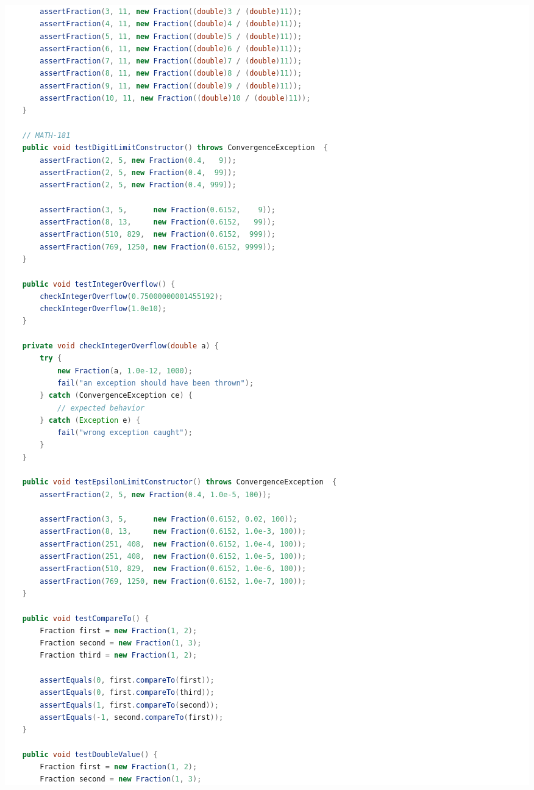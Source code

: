```java
        assertFraction(3, 11, new Fraction((double)3 / (double)11));
        assertFraction(4, 11, new Fraction((double)4 / (double)11));
        assertFraction(5, 11, new Fraction((double)5 / (double)11));
        assertFraction(6, 11, new Fraction((double)6 / (double)11));
        assertFraction(7, 11, new Fraction((double)7 / (double)11));
        assertFraction(8, 11, new Fraction((double)8 / (double)11));
        assertFraction(9, 11, new Fraction((double)9 / (double)11));
        assertFraction(10, 11, new Fraction((double)10 / (double)11));
    }

    // MATH-181
    public void testDigitLimitConstructor() throws ConvergenceException  {
        assertFraction(2, 5, new Fraction(0.4,   9));
        assertFraction(2, 5, new Fraction(0.4,  99));
        assertFraction(2, 5, new Fraction(0.4, 999));

        assertFraction(3, 5,      new Fraction(0.6152,    9));
        assertFraction(8, 13,     new Fraction(0.6152,   99));
        assertFraction(510, 829,  new Fraction(0.6152,  999));
        assertFraction(769, 1250, new Fraction(0.6152, 9999));
    }

    public void testIntegerOverflow() {
        checkIntegerOverflow(0.75000000001455192);
        checkIntegerOverflow(1.0e10);
    }

    private void checkIntegerOverflow(double a) {
        try {
            new Fraction(a, 1.0e-12, 1000);
            fail("an exception should have been thrown");
        } catch (ConvergenceException ce) {
            // expected behavior
        } catch (Exception e) {
            fail("wrong exception caught");
        }
    }

    public void testEpsilonLimitConstructor() throws ConvergenceException  {
        assertFraction(2, 5, new Fraction(0.4, 1.0e-5, 100));

        assertFraction(3, 5,      new Fraction(0.6152, 0.02, 100));
        assertFraction(8, 13,     new Fraction(0.6152, 1.0e-3, 100));
        assertFraction(251, 408,  new Fraction(0.6152, 1.0e-4, 100));
        assertFraction(251, 408,  new Fraction(0.6152, 1.0e-5, 100));
        assertFraction(510, 829,  new Fraction(0.6152, 1.0e-6, 100));
        assertFraction(769, 1250, new Fraction(0.6152, 1.0e-7, 100));
    }

    public void testCompareTo() {
        Fraction first = new Fraction(1, 2);
        Fraction second = new Fraction(1, 3);
        Fraction third = new Fraction(1, 2);
        
        assertEquals(0, first.compareTo(first));
        assertEquals(0, first.compareTo(third));
        assertEquals(1, first.compareTo(second));
        assertEquals(-1, second.compareTo(first));
    }
    
    public void testDoubleValue() {
        Fraction first = new Fraction(1, 2);
        Fraction second = new Fraction(1, 3);
```